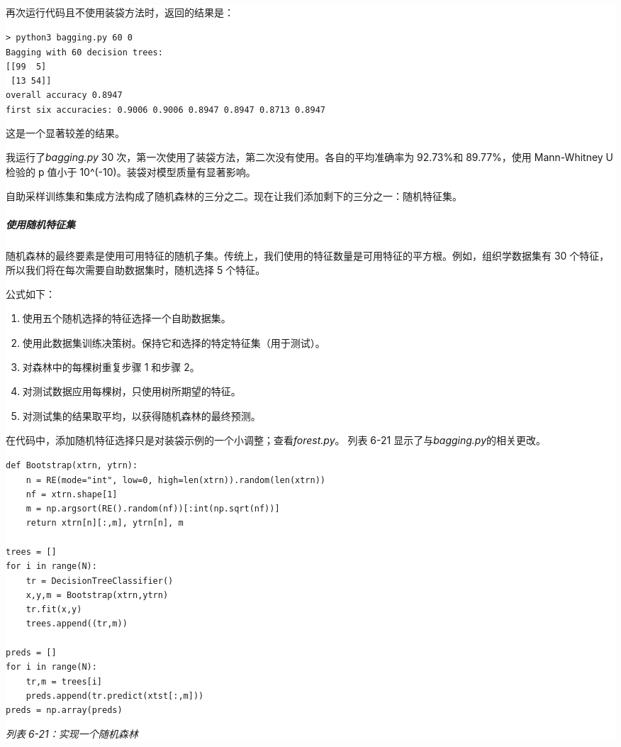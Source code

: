 再次运行代码且不使用装袋方法时，返回的结果是：

```
> python3 bagging.py 60 0
Bagging with 60 decision trees:
[[99  5]
 [13 54]]
overall accuracy 0.8947
first six accuracies: 0.9006 0.9006 0.8947 0.8947 0.8713 0.8947
```

这是一个显著较差的结果。

我运行了*bagging.py* 30 次，第一次使用了装袋方法，第二次没有使用。各自的平均准确率为 92.73%和 89.77%，使用 Mann-Whitney U 检验的 p 值小于 10^(-10)。装袋对模型质量有显著影响。

自助采样训练集和集成方法构成了随机森林的三分之二。现在让我们添加剩下的三分之一：随机特征集。

##### **使用随机特征集**

随机森林的最终要素是使用可用特征的随机子集。传统上，我们使用的特征数量是可用特征的平方根。例如，组织学数据集有 30 个特征，所以我们将在每次需要自助数据集时，随机选择 5 个特征。

公式如下：

1.  使用五个随机选择的特征选择一个自助数据集。

1.  使用此数据集训练决策树。保持它和选择的特定特征集（用于测试）。

1.  对森林中的每棵树重复步骤 1 和步骤 2。

1.  对测试数据应用每棵树，只使用树所期望的特征。

1.  对测试集的结果取平均，以获得随机森林的最终预测。

在代码中，添加随机特征选择只是对装袋示例的一个小调整；查看*forest.py*。 列表 6-21 显示了与*bagging.py*的相关更改。

```
def Bootstrap(xtrn, ytrn):
    n = RE(mode="int", low=0, high=len(xtrn)).random(len(xtrn))
    nf = xtrn.shape[1]
    m = np.argsort(RE().random(nf))[:int(np.sqrt(nf))]
    return xtrn[n][:,m], ytrn[n], m

trees = []
for i in range(N):
    tr = DecisionTreeClassifier()
    x,y,m = Bootstrap(xtrn,ytrn)
    tr.fit(x,y)
    trees.append((tr,m))

preds = []
for i in range(N):
    tr,m = trees[i]
    preds.append(tr.predict(xtst[:,m]))
preds = np.array(preds)
```

*列表 6-21：实现一个随机森林*
